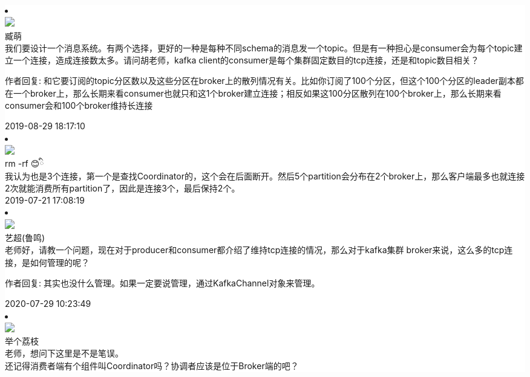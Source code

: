 </li>
<li>
<div class="_2sjJGcOH_0"><img src="https://static001.geekbang.org/account/avatar/00/0f/64/34/03335c4a.jpg"
  class="_3FLYR4bF_0">
<div class="_36ChpWj4_0">
  <div class="_2zFoi7sd_0"><span>臧萌</span>
  </div>
  <div class="_2_QraFYR_0">我们要设计一个消息系统。有两个选择，更好的一种是每种不同schema的消息发一个topic。但是有一种担心是consumer会为每个topic建立一个连接，造成连接数太多。请问胡老师，kafka client的consumer是每个集群固定数目的tcp连接，还是和topic数目相关？</div>
  <div class="_10o3OAxT_0">
    <p class="_3KxQPN3V_0">作者回复: 和它要订阅的topic分区数以及这些分区在broker上的散列情况有关。比如你订阅了100个分区，但这个100个分区的leader副本都在一个broker上，那么长期来看consumer也就只和这1个broker建立连接；相反如果这100分区散列在100个broker上，那么长期来看consumer会和100个broker维持长连接</p>
  </div>
  <div class="_3klNVc4Z_0">
    <div class="_3Hkula0k_0">2019-08-29 18:17:10</div>
  </div>
</div>
</div>
</li>
<li>
<div class="_2sjJGcOH_0"><img src="https://static001.geekbang.org/account/avatar/00/10/57/3c/081b89ec.jpg"
  class="_3FLYR4bF_0">
<div class="_36ChpWj4_0">
  <div class="_2zFoi7sd_0"><span>rm -rf 😊ི</span>
  </div>
  <div class="_2_QraFYR_0">我认为也是3个连接，第一个是查找Coordinator的，这个会在后面断开。然后5个partition会分布在2个broker上，那么客户端最多也就连接2次就能消费所有partition了，因此是连接3个，最后保持2个。</div>
  <div class="_10o3OAxT_0">
    
  </div>
  <div class="_3klNVc4Z_0">
    <div class="_3Hkula0k_0">2019-07-21 17:08:19</div>
  </div>
</div>
</div>
</li>
<li>
<div class="_2sjJGcOH_0"><img src="https://static001.geekbang.org/account/avatar/00/0f/b5/3c/967d7291.jpg"
  class="_3FLYR4bF_0">
<div class="_36ChpWj4_0">
  <div class="_2zFoi7sd_0"><span>艺超(鲁鸣)</span>
  </div>
  <div class="_2_QraFYR_0">老师好，请教一个问题，现在对于producer和consumer都介绍了维持tcp连接的情况，那么对于kafka集群 broker来说，这么多的tcp连接，是如何管理的呢？</div>
  <div class="_10o3OAxT_0">
    <p class="_3KxQPN3V_0">作者回复: 其实也没什么管理。如果一定要说管理，通过KafkaChannel对象来管理。</p>
  </div>
  <div class="_3klNVc4Z_0">
    <div class="_3Hkula0k_0">2020-07-29 10:23:49</div>
  </div>
</div>
</div>
</li>
<li>
<div class="_2sjJGcOH_0"><img src="https://static001.geekbang.org/account/avatar/00/11/d3/43/f22b39c3.jpg"
  class="_3FLYR4bF_0">
<div class="_36ChpWj4_0">
  <div class="_2zFoi7sd_0"><span>举个荔枝</span>
  </div>
  <div class="_2_QraFYR_0">老师，想问下这里是不是笔误。<br>还记得消费者端有个组件叫Coordinator吗？协调者应该是位于Broker端的吧？</div>
  <div class="_10o3OAxT_0">